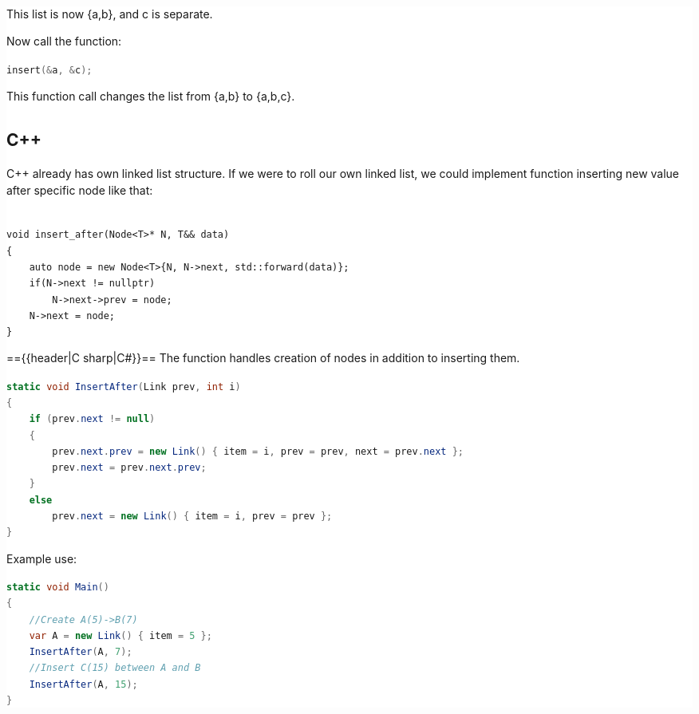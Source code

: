 
This list is now {a,b}, and c is separate.

Now call the function:

```c
insert(&a, &c);
```


This function call changes the list from {a,b} to {a,b,c}.



## C++

C++ already has own linked list structure. If we were to roll our own linked list, we could implement function inserting new value after specific node like that:

```cpp>template <typename T

void insert_after(Node<T>* N, T&& data)
{
    auto node = new Node<T>{N, N->next, std::forward(data)};
    if(N->next != nullptr)
        N->next->prev = node;
    N->next = node;
}
```



=={{header|C sharp|C#}}==
The function handles creation of nodes in addition to inserting them.

```csharp
static void InsertAfter(Link prev, int i)
{
    if (prev.next != null)
    {
        prev.next.prev = new Link() { item = i, prev = prev, next = prev.next };
        prev.next = prev.next.prev;
    }
    else
        prev.next = new Link() { item = i, prev = prev };
}
```

Example use:

```csharp
static void Main()
{
    //Create A(5)->B(7)
    var A = new Link() { item = 5 };
    InsertAfter(A, 7);
    //Insert C(15) between A and B
    InsertAfter(A, 15);
}
```
